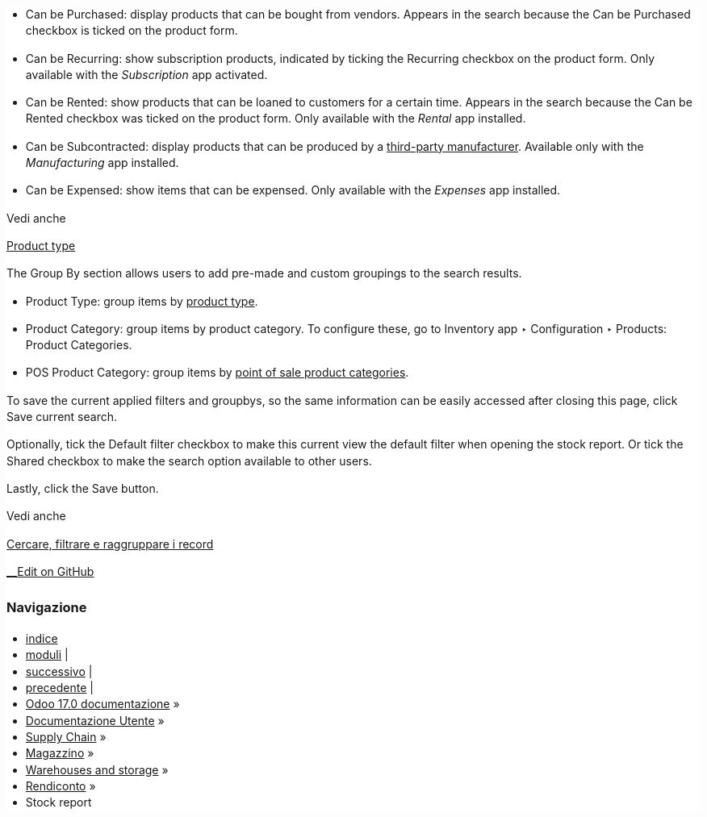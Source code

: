   * Can be Purchased: display products that can be bought from vendors. Appears in the search because the Can be Purchased checkbox is ticked on the product form.

  * Can be Recurring: show subscription products, indicated by ticking the Recurring checkbox on the product form. Only available with the _Subscription_ app activated.

  * Can be Rented: show products that can be loaned to customers for a certain time. Appears in the search because the Can be Rented checkbox was ticked on the product form. Only available with the _Rental_ app installed.

  * Can be Subcontracted: display products that can be produced by a [third-party manufacturer](../../../manufacturing/subcontracting/subcontracting_basic.html). Available only with the _Manufacturing_ app installed.

  * Can be Expensed: show items that can be expensed. Only available with the _Expenses_ app installed.




Vedi anche

[Product type](../../product_management/configure/type.html)

The Group By section allows users to add pre-made and custom groupings to the search results.

  * Product Type: group items by [product type](../../product_management/configure/type.html).

  * Product Category: group items by product category. To configure these, go to Inventory app ‣ Configuration ‣ Products: Product Categories.

  * POS Product Category: group items by [point of sale product categories](../../../../sales/point_of_sale/configuration.html).




To save the current applied filters and groupbys, so the same information can be easily accessed after closing this page, click Save current search.

Optionally, tick the Default filter checkbox to make this current view the default filter when opening the stock report. Or tick the Shared checkbox to make the search option available to other users.

Lastly, click the Save button.

Vedi anche

[Cercare, filtrare e raggruppare i record](../../../../essentials/search.html)

[ __Edit on GitHub](https://github.com/odoo/documentation/edit/17.0/content/applications/inventory_and_mrp/inventory/warehouses_storage/reporting/stock.rst)

### Navigazione

  * [indice](../../../../../genindex.html "Indice generale")
  * [moduli](../../../../../py-modindex.html "Indice del modulo Python") |
  * [successivo](locations.html "Locations dashboard") |
  * [precedente](../reporting.html "Rendiconto") |
  * [Odoo 17.0 documentazione](../../../../../index-2.html) »
  * [Documentazione Utente](../../../../../applications.html) »
  * [Supply Chain](../../../../inventory_and_mrp.html) »
  * [Magazzino](../../../inventory.html) »
  * [Warehouses and storage](../../warehouses_storage.html) »
  * [Rendiconto](../reporting.html) »
  * Stock report
